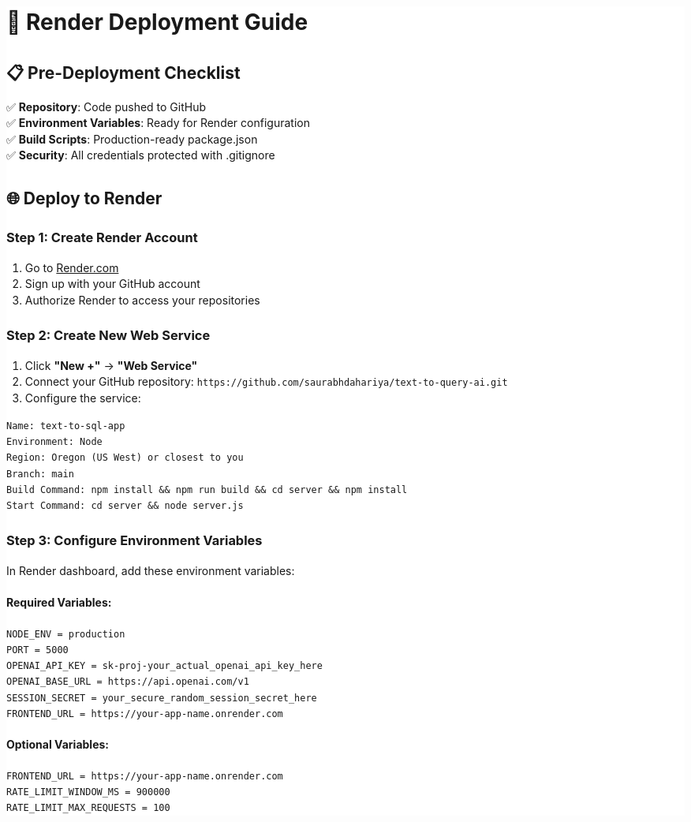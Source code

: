 # 🚀 Render Deployment Guide

## 📋 **Pre-Deployment Checklist**

✅ **Repository**: Code pushed to GitHub  
✅ **Environment Variables**: Ready for Render configuration  
✅ **Build Scripts**: Production-ready package.json  
✅ **Security**: All credentials protected with .gitignore  

## 🌐 **Deploy to Render**

### **Step 1: Create Render Account**
1. Go to [Render.com](https://render.com)
2. Sign up with your GitHub account
3. Authorize Render to access your repositories

### **Step 2: Create New Web Service**
1. Click **"New +"** → **"Web Service"**
2. Connect your GitHub repository: `https://github.com/saurabhdahariya/text-to-query-ai.git`
3. Configure the service:

```
Name: text-to-sql-app
Environment: Node
Region: Oregon (US West) or closest to you
Branch: main
Build Command: npm install && npm run build && cd server && npm install
Start Command: cd server && node server.js
```

### **Step 3: Configure Environment Variables**

In Render dashboard, add these environment variables:

#### **Required Variables:**
```
NODE_ENV = production
PORT = 5000
OPENAI_API_KEY = sk-proj-your_actual_openai_api_key_here
OPENAI_BASE_URL = https://api.openai.com/v1
SESSION_SECRET = your_secure_random_session_secret_here
FRONTEND_URL = https://your-app-name.onrender.com
```

#### **Optional Variables:**
```
FRONTEND_URL = https://your-app-name.onrender.com
RATE_LIMIT_WINDOW_MS = 900000
RATE_LIMIT_MAX_REQUESTS = 100
```
